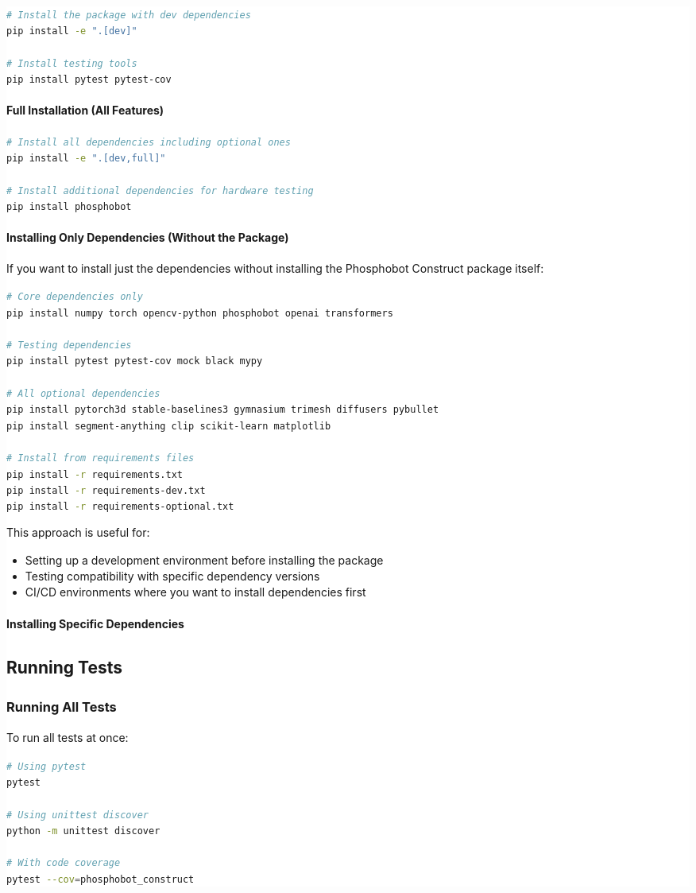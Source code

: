 ```bash
# Install the package with dev dependencies
pip install -e ".[dev]"

# Install testing tools
pip install pytest pytest-cov
```

#### Full Installation (All Features)

```bash
# Install all dependencies including optional ones
pip install -e ".[dev,full]"

# Install additional dependencies for hardware testing
pip install phosphobot
```

#### Installing Only Dependencies (Without the Package)

If you want to install just the dependencies without installing the Phosphobot Construct package itself:

```bash
# Core dependencies only
pip install numpy torch opencv-python phosphobot openai transformers

# Testing dependencies
pip install pytest pytest-cov mock black mypy

# All optional dependencies
pip install pytorch3d stable-baselines3 gymnasium trimesh diffusers pybullet 
pip install segment-anything clip scikit-learn matplotlib

# Install from requirements files
pip install -r requirements.txt
pip install -r requirements-dev.txt
pip install -r requirements-optional.txt
```

This approach is useful for:
- Setting up a development environment before installing the package
- Testing compatibility with specific dependency versions
- CI/CD environments where you want to install dependencies first

#### Installing Specific Dependencies

## Running Tests

### Running All Tests

To run all tests at once:

```bash
# Using pytest
pytest

# Using unittest discover
python -m unittest discover

# With code coverage
pytest --cov=phosphobot_construct
```

